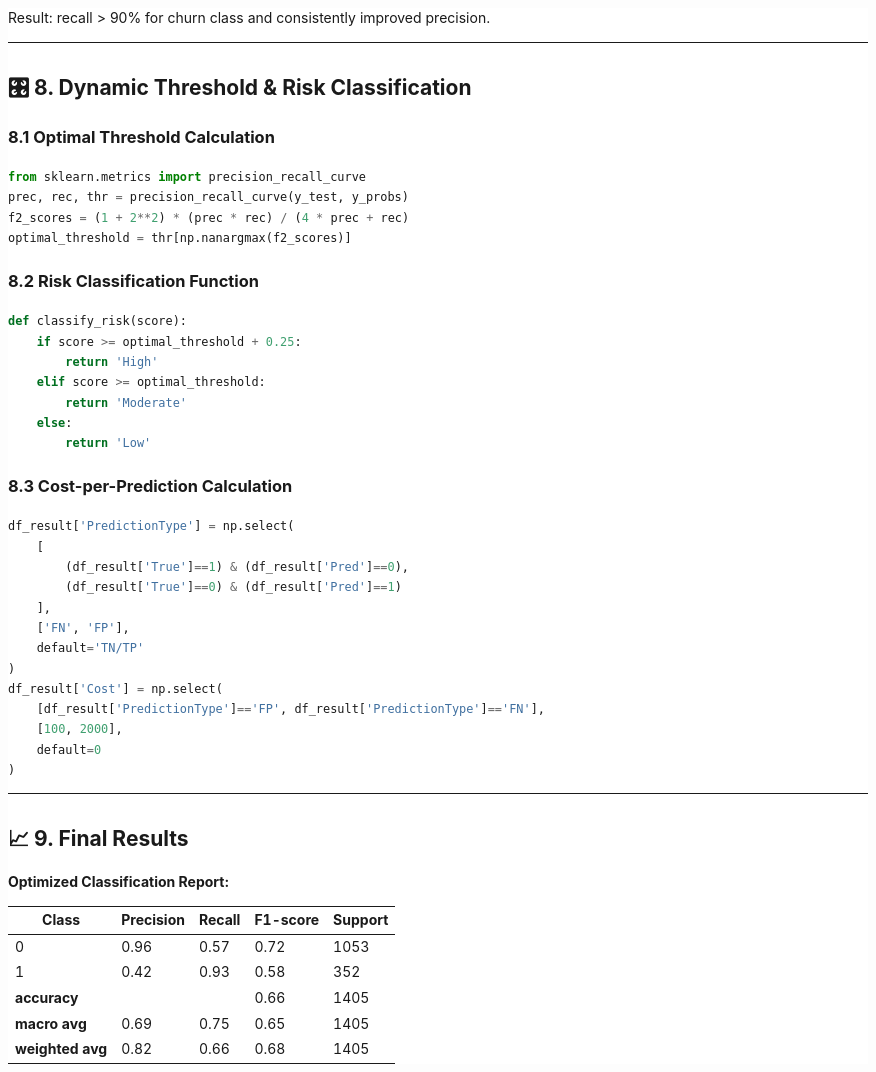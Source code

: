 Result: recall > 90% for churn class and consistently improved precision.

---

## 🎛️ 8. Dynamic Threshold & Risk Classification

### 8.1 Optimal Threshold Calculation

```python
from sklearn.metrics import precision_recall_curve
prec, rec, thr = precision_recall_curve(y_test, y_probs)
f2_scores = (1 + 2**2) * (prec * rec) / (4 * prec + rec)
optimal_threshold = thr[np.nanargmax(f2_scores)]
```

### 8.2 Risk Classification Function

```python
def classify_risk(score):
    if score >= optimal_threshold + 0.25:
        return 'High'
    elif score >= optimal_threshold:
        return 'Moderate'
    else:
        return 'Low'
```

### 8.3 Cost-per-Prediction Calculation

```python
df_result['PredictionType'] = np.select(
    [
        (df_result['True']==1) & (df_result['Pred']==0),
        (df_result['True']==0) & (df_result['Pred']==1)
    ],
    ['FN', 'FP'],
    default='TN/TP'
)
df_result['Cost'] = np.select(
    [df_result['PredictionType']=='FP', df_result['PredictionType']=='FN'],
    [100, 2000],
    default=0
)
```

---

## 📈 9. Final Results

**Optimized Classification Report:**

| Class            | Precision | Recall | F1-score | Support |
| ---------------- | --------- | ------ | -------- | ------- |
| 0                | 0.96      | 0.57   | 0.72     | 1053    |
| 1                | 0.42      | 0.93   | 0.58     | 352     |
| **accuracy**     |           |        | 0.66     | 1405    |
| **macro avg**    | 0.69      | 0.75   | 0.65     | 1405    |
| **weighted avg** | 0.82      | 0.66   | 0.68     | 1405    |
